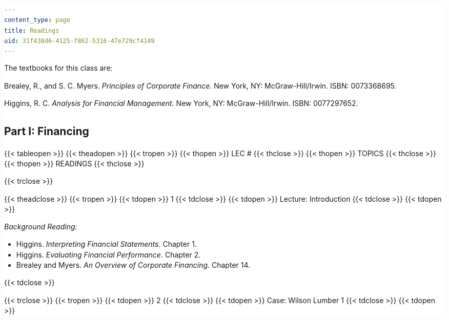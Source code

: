 ```yaml
---
content_type: page
title: Readings
uid: 31f438d6-4125-f862-5316-47e729cf4149
---
```


The textbooks for this class are:

Brealey, R., and S. C. Myers. _Principles of Corporate Finance._ New York, NY: McGraw-Hill/Irwin. ISBN: 0073368695.

Higgins, R. C. _Analysis for Financial Management._ New York, NY: McGraw-Hill/Irwin. ISBN: 0077297652.

Part I: Financing
-----------------

{{< tableopen >}}
{{< theadopen >}}
{{< tropen >}}
{{< thopen >}}
LEC #
{{< thclose >}}
{{< thopen >}}
TOPICS
{{< thclose >}}
{{< thopen >}}
READINGS
{{< thclose >}}

{{< trclose >}}

{{< theadclose >}}
{{< tropen >}}
{{< tdopen >}}
1
{{< tdclose >}}
{{< tdopen >}}
Lecture: Introduction
{{< tdclose >}}
{{< tdopen >}}


_Background Reading:_

*   Higgins. _Interpreting Financial Statements_. Chapter 1.
*   Higgins. _Evaluating Financial Performance_. Chapter 2.
*   Brealey and Myers. _An Overview of Corporate Financing_. Chapter 14.


{{< tdclose >}}

{{< trclose >}}
{{< tropen >}}
{{< tdopen >}}
2
{{< tdclose >}}
{{< tdopen >}}
Case: Wilson Lumber 1
{{< tdclose >}}
{{< tdopen >}}
